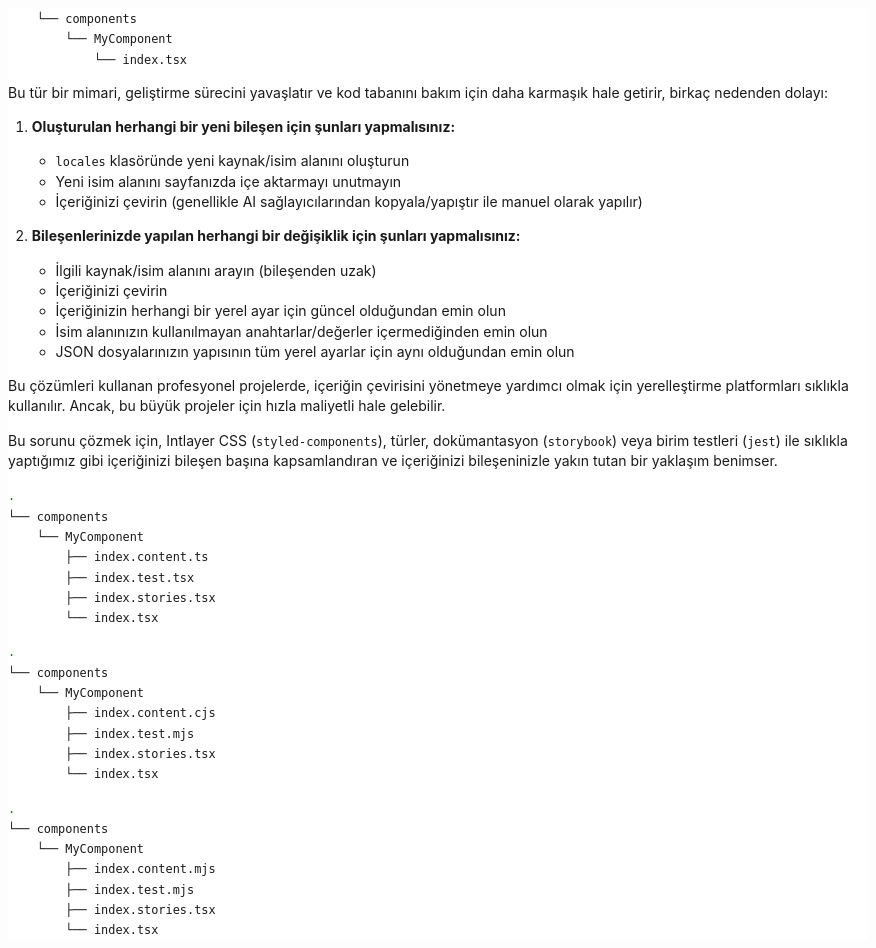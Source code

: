 ```bash
    └── components
        └── MyComponent
            └── index.tsx
```

Bu tür bir mimari, geliştirme sürecini yavaşlatır ve kod tabanını bakım için daha karmaşık hale getirir, birkaç nedenden dolayı:

1. **Oluşturulan herhangi bir yeni bileşen için şunları yapmalısınız:**
   - `locales` klasöründe yeni kaynak/isim alanını oluşturun
   - Yeni isim alanını sayfanızda içe aktarmayı unutmayın
   - İçeriğinizi çevirin (genellikle AI sağlayıcılarından kopyala/yapıştır ile manuel olarak yapılır)

2. **Bileşenlerinizde yapılan herhangi bir değişiklik için şunları yapmalısınız:**
   - İlgili kaynak/isim alanını arayın (bileşenden uzak)
   - İçeriğinizi çevirin
   - İçeriğinizin herhangi bir yerel ayar için güncel olduğundan emin olun
   - İsim alanınızın kullanılmayan anahtarlar/değerler içermediğinden emin olun
   - JSON dosyalarınızın yapısının tüm yerel ayarlar için aynı olduğundan emin olun

Bu çözümleri kullanan profesyonel projelerde, içeriğin çevirisini yönetmeye yardımcı olmak için yerelleştirme platformları sıklıkla kullanılır. Ancak, bu büyük projeler için hızla maliyetli hale gelebilir.

Bu sorunu çözmek için, Intlayer CSS (`styled-components`), türler, dokümantasyon (`storybook`) veya birim testleri (`jest`) ile sıklıkla yaptığımız gibi içeriğinizi bileşen başına kapsamlandıran ve içeriğinizi bileşeninizle yakın tutan bir yaklaşım benimser.

```bash codeFormat="typescript"
.
└── components
    └── MyComponent
        ├── index.content.ts
        ├── index.test.tsx
        ├── index.stories.tsx
        └── index.tsx
```

```bash codeFormat="commonjs"
.
└── components
    └── MyComponent
        ├── index.content.cjs
        ├── index.test.mjs
        ├── index.stories.tsx
        └── index.tsx
```

```bash codeFormat="esm"
.
└── components
    └── MyComponent
        ├── index.content.mjs
        ├── index.test.mjs
        ├── index.stories.tsx
        └── index.tsx
```
